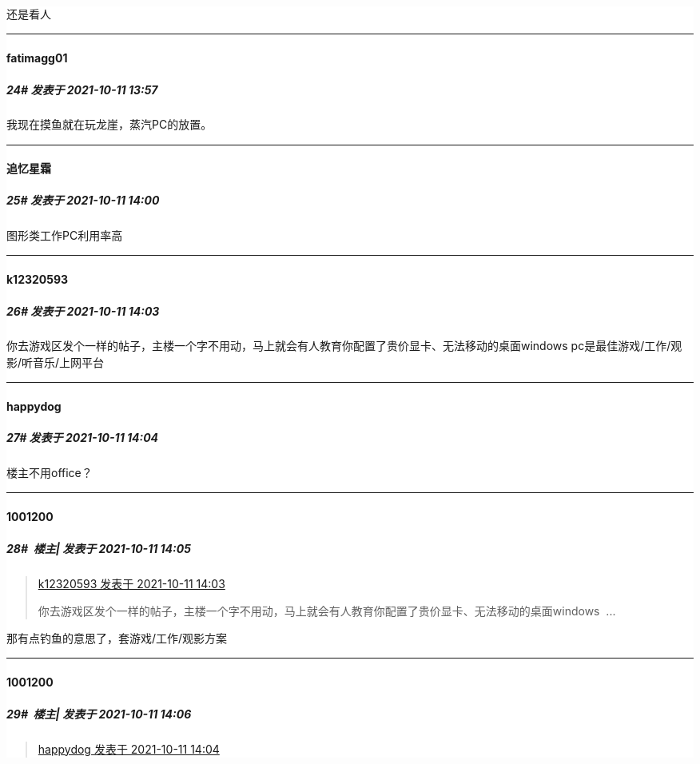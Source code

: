 
还是看人


*****

####  fatimagg01  
##### 24#       发表于 2021-10-11 13:57


我现在摸鱼就在玩龙崖，蒸汽PC的放置。


*****

####  追忆星霜  
##### 25#       发表于 2021-10-11 14:00


图形类工作PC利用率高


*****

####  k12320593  
##### 26#       发表于 2021-10-11 14:03


你去游戏区发个一样的帖子，主楼一个字不用动，马上就会有人教育你配置了贵价显卡、无法移动的桌面windows pc是最佳游戏/工作/观影/听音乐/上网平台


*****

####  happydog  
##### 27#       发表于 2021-10-11 14:04


楼主不用office？


*****

####  1001200  
##### 28#         楼主| 发表于 2021-10-11 14:05


<blockquote><a href="httphttps://bbs.saraba1st.com/2b/forum.php?mod=redirect&amp;goto=findpost&amp;pid=53074627&amp;ptid=2031382" target="_blank">k12320593 发表于 2021-10-11 14:03</a>

你去游戏区发个一样的帖子，主楼一个字不用动，马上就会有人教育你配置了贵价显卡、无法移动的桌面windows  ...</blockquote>
那有点钓鱼的意思了，套游戏/工作/观影方案


*****

####  1001200  
##### 29#         楼主| 发表于 2021-10-11 14:06


<blockquote><a href="httphttps://bbs.saraba1st.com/2b/forum.php?mod=redirect&amp;goto=findpost&amp;pid=53074631&amp;ptid=2031382" target="_blank">happydog 发表于 2021-10-11 14:04</a>
